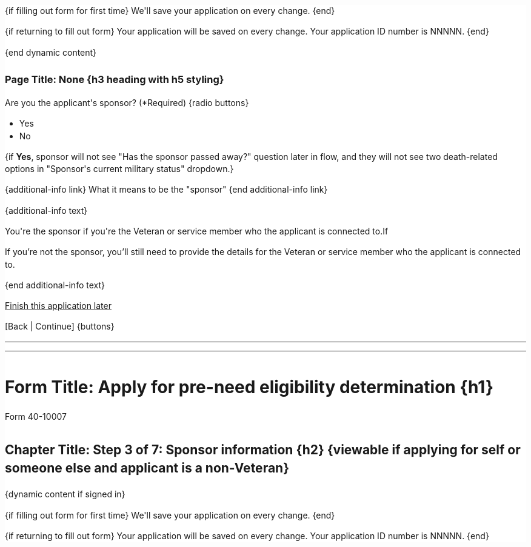 {if filling out form for first time}
We'll save your application on every change. 
{end}

{if returning to fill out form}
Your application will be saved on every change. Your application ID number is NNNNN.
{end}

{end dynamic content}

### Page Title: None {h3 heading with h5 styling}

Are you the applicant's sponsor? (*Required) {radio buttons}
- Yes
- No

{if **Yes**, sponsor will not see "Has the sponsor passed away?" question later in flow, and they will not see two death-related options in "Sponsor's current military status" dropdown.}

{additional-info link} What it means to be the "sponsor" {end additional-info link}

{additional-info text}

You're the sponsor if you're the Veteran or service member who the applicant is connected to.If 

If you’re not the sponsor, you’ll still need to provide the details for the Veteran or service member who the applicant is connected to.

{end additional-info text}

[Finish this application later]()


[Back | Continue] {buttons} 

---
---

# Form Title: Apply for pre-need eligibility determination {h1}

Form 40-10007 

## Chapter Title: Step 3 of 7: Sponsor information {h2} {viewable if applying for self or someone else **and** applicant is a non-Veteran}

{dynamic content if signed in}

{if filling out form for first time}
We'll save your application on every change. 
{end}

{if returning to fill out form}
Your application will be saved on every change. Your application ID number is NNNNN.
{end}
